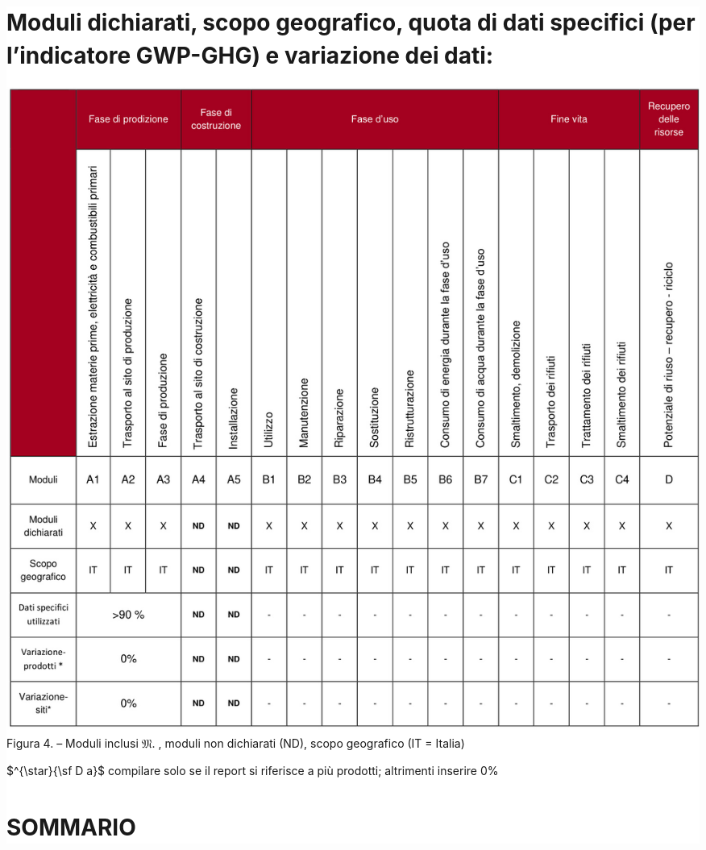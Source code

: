 # Moduli dichiarati, scopo geografico, quota di dati specifici (per l’indicatore GWP-GHG) e  variazione dei dati:  

![](images/a7043c8694009a968e309baa0082d2a3a51178f2199c13aeba7ee19928a9f000.jpg)  
Figura 4. – Moduli inclusi ${\mathfrak{M}}.$ , moduli non dichiarati (ND), scopo geografico (IT $=$  Italia)  

$^{\star}{\sf D a}$  compilare solo se il report si riferisce a più prodotti; altrimenti inserire $0\%$  

# SOMMARIO  
